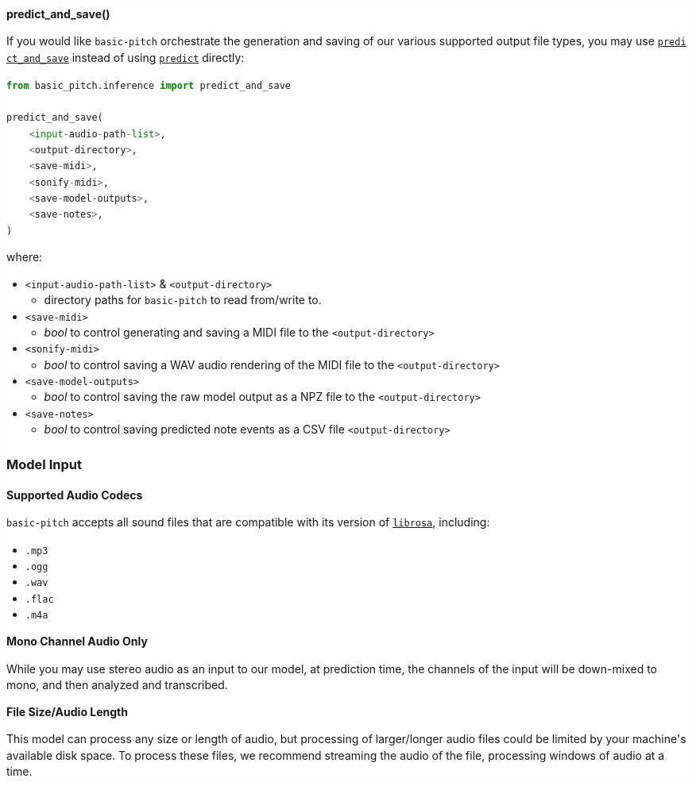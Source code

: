 **predict_and_save()**

If you would like `basic-pitch` orchestrate the generation and saving of our various supported output file types, you may use [`predict_and_save`](basic_pitch/inference.py) instead of using [`predict`](basic_pitch/inference.py) directly:

```python
from basic_pitch.inference import predict_and_save

predict_and_save(
    <input-audio-path-list>,
    <output-directory>,
    <save-midi>,
    <sonify-midi>,
    <save-model-outputs>,
    <save-notes>,
)
```

where:
   - `<input-audio-path-list>` & `<output-directory>`
        - directory paths for `basic-pitch` to read from/write to.
   - `<save-midi>`
        - *bool* to control generating and saving a MIDI file to the `<output-directory>`
   - `<sonify-midi>`
        - *bool* to control saving a WAV audio rendering of the MIDI file to the `<output-directory>`
   - `<save-model-outputs>`
        - *bool* to control saving the raw model output as a NPZ file to the `<output-directory>`
   - `<save-notes>`
        - *bool* to control saving predicted note events as a CSV file `<output-directory>`



### Model Input

**Supported Audio Codecs**

   `basic-pitch` accepts all sound files that are compatible with its version of [`librosa`](https://librosa.org/doc/latest/index.html), including:

- `.mp3`
- `.ogg`
- `.wav`
- `.flac`
- `.m4a`

**Mono Channel Audio Only**

While you may use stereo audio as an input to our model, at prediction time, the channels of the input will be down-mixed to mono, and then analyzed and transcribed.

**File Size/Audio Length**

This model can process any size or length of audio, but processing of larger/longer audio files could be limited by your machine's available disk space. To process these files, we recommend streaming the audio of the file, processing windows of audio at a time.
